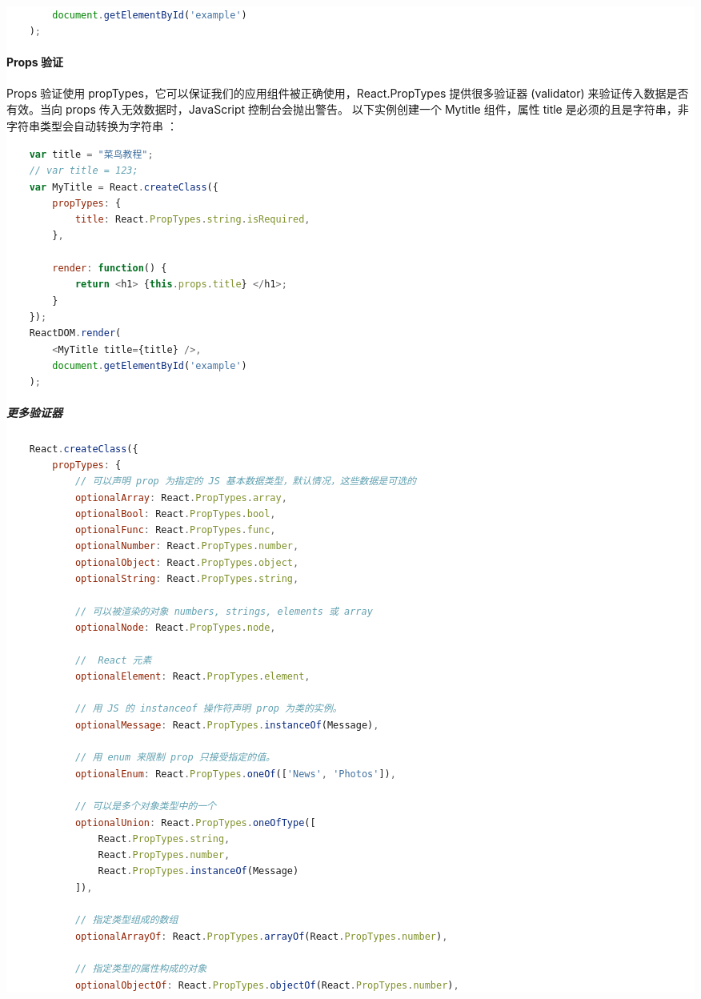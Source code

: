 ``` javascript
        document.getElementById('example')
    );
```

#### Props 验证
Props 验证使用 propTypes，它可以保证我们的应用组件被正确使用，React.PropTypes 提供很多验证器 (validator) 来验证传入数据是否有效。当向 props 传入无效数据时，JavaScript 控制台会抛出警告。
以下实例创建一个 Mytitle 组件，属性 title 是必须的且是字符串，非字符串类型会自动转换为字符串 ：

``` javascript
    var title = "菜鸟教程";
    // var title = 123;
    var MyTitle = React.createClass({
        propTypes: {
            title: React.PropTypes.string.isRequired,
        },

        render: function() {
            return <h1> {this.props.title} </h1>;
        }
    });
    ReactDOM.render(
        <MyTitle title={title} />,
        document.getElementById('example')
    );
```

##### 更多验证器
``` javascript
    React.createClass({
        propTypes: {
            // 可以声明 prop 为指定的 JS 基本数据类型，默认情况，这些数据是可选的
            optionalArray: React.PropTypes.array,
            optionalBool: React.PropTypes.bool,
            optionalFunc: React.PropTypes.func,
            optionalNumber: React.PropTypes.number,
            optionalObject: React.PropTypes.object,
            optionalString: React.PropTypes.string,

            // 可以被渲染的对象 numbers, strings, elements 或 array
            optionalNode: React.PropTypes.node,

            //  React 元素
            optionalElement: React.PropTypes.element,

            // 用 JS 的 instanceof 操作符声明 prop 为类的实例。
            optionalMessage: React.PropTypes.instanceOf(Message),

            // 用 enum 来限制 prop 只接受指定的值。
            optionalEnum: React.PropTypes.oneOf(['News', 'Photos']),

            // 可以是多个对象类型中的一个
            optionalUnion: React.PropTypes.oneOfType([
                React.PropTypes.string,
                React.PropTypes.number,
                React.PropTypes.instanceOf(Message)
            ]),

            // 指定类型组成的数组
            optionalArrayOf: React.PropTypes.arrayOf(React.PropTypes.number),

            // 指定类型的属性构成的对象
            optionalObjectOf: React.PropTypes.objectOf(React.PropTypes.number),

```